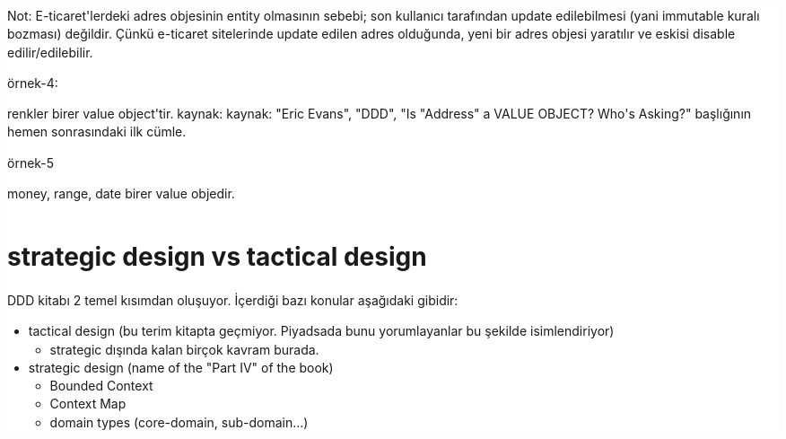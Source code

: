   Not: E-ticaret'lerdeki adres objesinin entity olmasının sebebi; son kullanıcı tarafından update edilebilmesi (yani immutable kuralı bozması) değildir. Çünkü e-ticaret sitelerinde update edilen adres olduğunda, yeni bir adres objesi yaratılır ve eskisi disable edilir/edilebilir.

  örnek-4:

  renkler birer value object'tir. kaynak: kaynak: "Eric Evans", "DDD", "Is "Address" a VALUE OBJECT? Who's Asking?" başlığının hemen sonrasındaki ilk cümle.

  örnek-5

  money, range, date birer value objedir.

# strategic design vs tactical design
DDD kitabı 2 temel kısımdan oluşuyor. İçerdiği bazı konular aşağıdaki gibidir:
- tactical design (bu terim kitapta geçmiyor. Piyadsada bunu yorumlayanlar bu şekilde isimlendiriyor)
  - strategic dışında kalan birçok kavram burada.
- strategic design (name of the "Part IV" of the book)
  - Bounded Context
  - Context Map
  - domain types (core-domain, sub-domain...)